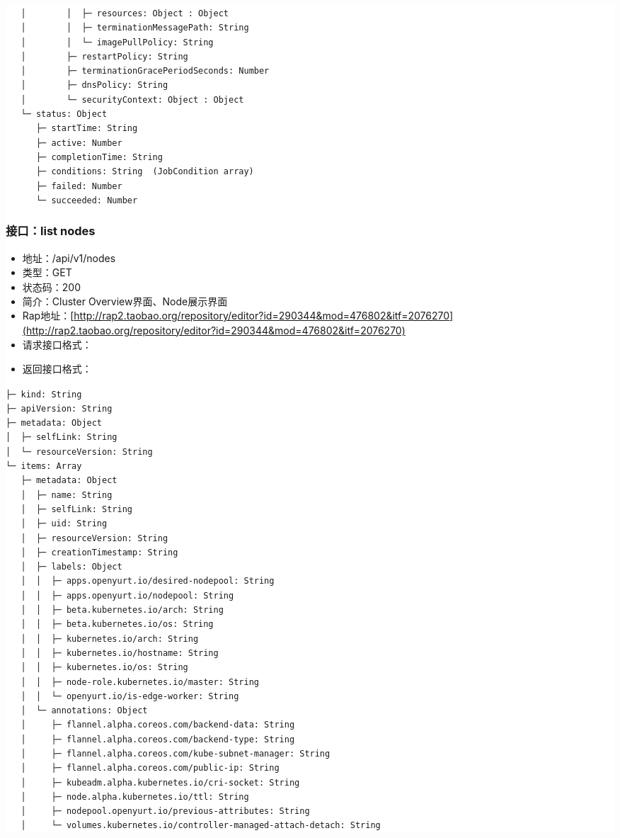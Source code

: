 ```
   │        │  ├─ resources: Object : Object  
   │        │  ├─ terminationMessagePath: String  
   │        │  └─ imagePullPolicy: String  
   │        ├─ restartPolicy: String  
   │        ├─ terminationGracePeriodSeconds: Number  
   │        ├─ dnsPolicy: String  
   │        └─ securityContext: Object : Object  
   └─ status: Object 
      ├─ startTime: String  
      ├─ active: Number  
      ├─ completionTime: String  
      ├─ conditions: String  (JobCondition array)
      ├─ failed: Number  
      └─ succeeded: Number  

```


### 接口：list nodes
* 地址：/api/v1/nodes
* 类型：GET
* 状态码：200
* 简介：Cluster Overview界面、Node展示界面
* Rap地址：[http://rap2.taobao.org/repository/editor?id=290344&mod=476802&itf=2076270](http://rap2.taobao.org/repository/editor?id=290344&mod=476802&itf=2076270)
* 请求接口格式：

```

```

* 返回接口格式：

```
├─ kind: String  
├─ apiVersion: String  
├─ metadata: Object 
│  ├─ selfLink: String  
│  └─ resourceVersion: String  
└─ items: Array 
   ├─ metadata: Object 
   │  ├─ name: String  
   │  ├─ selfLink: String  
   │  ├─ uid: String  
   │  ├─ resourceVersion: String  
   │  ├─ creationTimestamp: String  
   │  ├─ labels: Object 
   │  │  ├─ apps.openyurt.io/desired-nodepool: String  
   │  │  ├─ apps.openyurt.io/nodepool: String  
   │  │  ├─ beta.kubernetes.io/arch: String  
   │  │  ├─ beta.kubernetes.io/os: String  
   │  │  ├─ kubernetes.io/arch: String  
   │  │  ├─ kubernetes.io/hostname: String  
   │  │  ├─ kubernetes.io/os: String  
   │  │  ├─ node-role.kubernetes.io/master: String  
   │  │  └─ openyurt.io/is-edge-worker: String  
   │  └─ annotations: Object 
   │     ├─ flannel.alpha.coreos.com/backend-data: String  
   │     ├─ flannel.alpha.coreos.com/backend-type: String  
   │     ├─ flannel.alpha.coreos.com/kube-subnet-manager: String  
   │     ├─ flannel.alpha.coreos.com/public-ip: String  
   │     ├─ kubeadm.alpha.kubernetes.io/cri-socket: String  
   │     ├─ node.alpha.kubernetes.io/ttl: String  
   │     ├─ nodepool.openyurt.io/previous-attributes: String  
   │     └─ volumes.kubernetes.io/controller-managed-attach-detach: String  
```